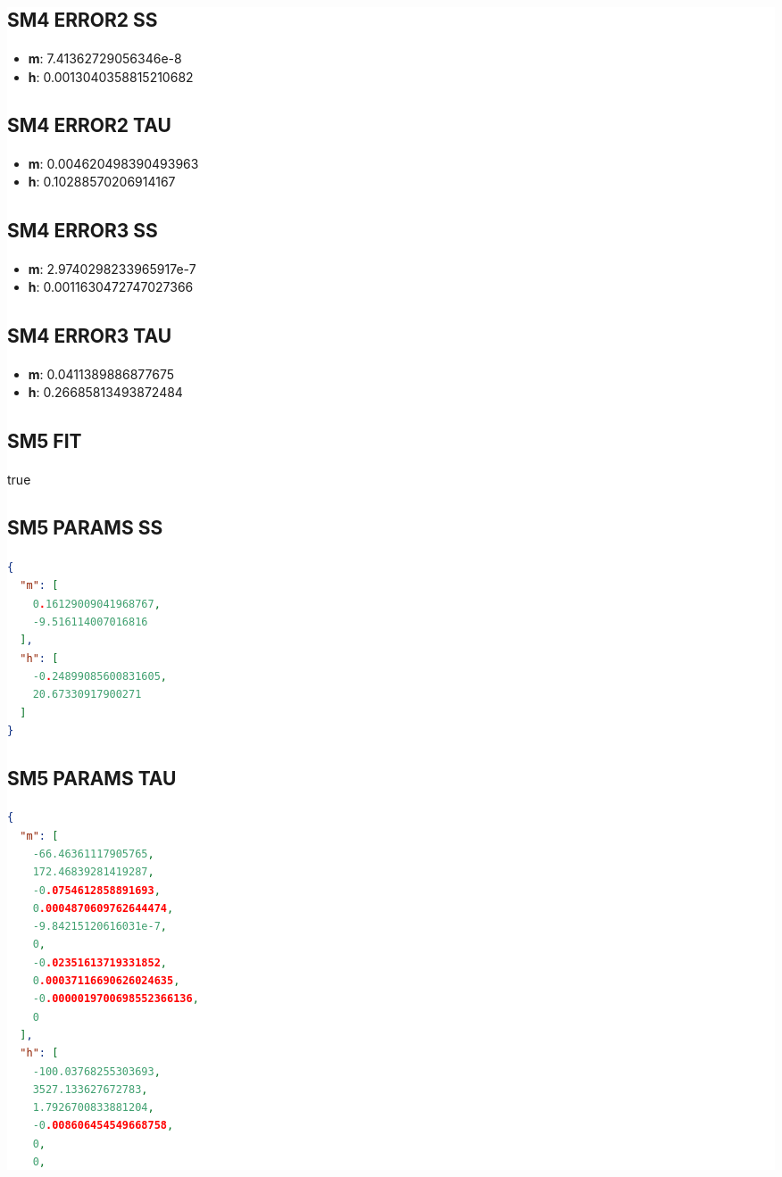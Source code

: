 ## SM4 ERROR2 SS

- **m**: 7.41362729056346e-8
- **h**: 0.0013040358815210682

## SM4 ERROR2 TAU

- **m**: 0.004620498390493963
- **h**: 0.10288570206914167

## SM4 ERROR3 SS

- **m**: 2.9740298233965917e-7
- **h**: 0.0011630472747027366

## SM4 ERROR3 TAU

- **m**: 0.0411389886877675
- **h**: 0.26685813493872484

## SM5 FIT

true

## SM5 PARAMS SS

```json
{
  "m": [
    0.16129009041968767,
    -9.516114007016816
  ],
  "h": [
    -0.24899085600831605,
    20.67330917900271
  ]
}
```

## SM5 PARAMS TAU

```json
{
  "m": [
    -66.46361117905765,
    172.46839281419287,
    -0.0754612858891693,
    0.0004870609762644474,
    -9.84215120616031e-7,
    0,
    -0.02351613719331852,
    0.00037116690626024635,
    -0.0000019700698552366136,
    0
  ],
  "h": [
    -100.03768255303693,
    3527.133627672783,
    1.7926700833881204,
    -0.008606454549668758,
    0,
    0,
```